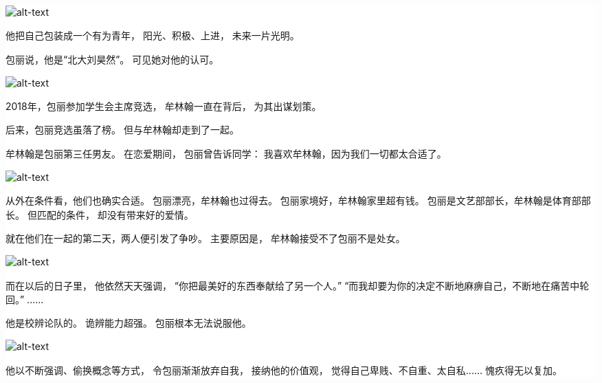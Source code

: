 ![alt-text](11.jpg)

他把自己包装成一个有为青年，
阳光、积极、上进，
未来一片光明。

包丽说，他是“北大刘昊然”。
可见她对他的认可。

![alt-text](12.jpg)

2018年，包丽参加学生会主席竞选，
牟林翰一直在背后，
为其出谋划策。

后来，包丽竞选虽落了榜。
但与牟林翰却走到了一起。

牟林翰是包丽第三任男友。
在恋爱期间，
包丽曾告诉同学：
我喜欢牟林翰，因为我们一切都太合适了。

![alt-text](13.png)

从外在条件看，他们也确实合适。
包丽漂亮，牟林翰也过得去。
包丽家境好，牟林翰家里超有钱。
包丽是文艺部部长，牟林翰是体育部部长。
但匹配的条件，
却没有带来好的爱情。

就在他们在一起的第二天，两人便引发了争吵。
主要原因是，
牟林翰接受不了包丽不是处女。

![alt-text](13.jpg)

而在以后的日子里，
他依然天天强调，
“你把最美好的东西奉献给了另一个人。”
“而我却要为你的决定不断地麻痹自己，不断地在痛苦中轮回。”
......

他是校辨论队的。
诡辨能力超强。
包丽根本无法说服他。

![alt-text](14.jpg)

他以不断强调、偷换概念等方式，
令包丽渐渐放弃自我，
接纳他的价值观，
觉得自己卑贱、不自重、太自私......
愧疚得无以复加。
